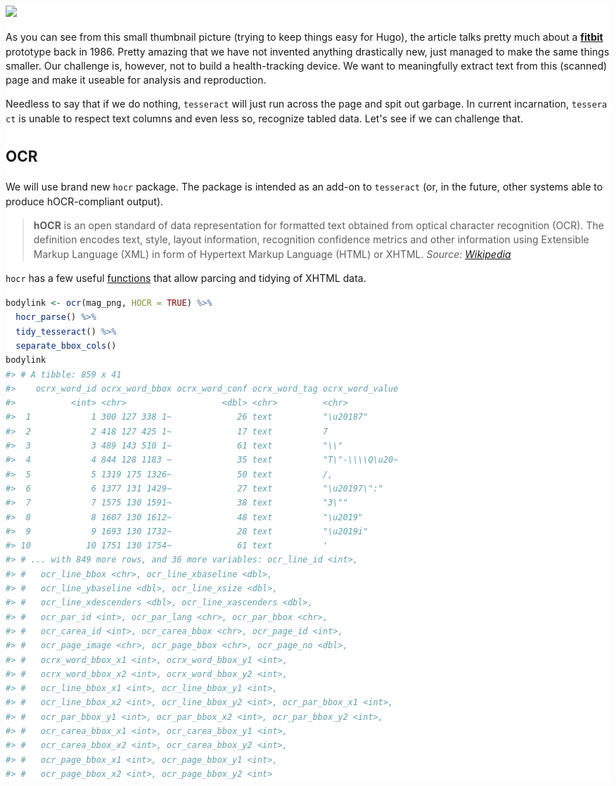 <img src="/post/2018-08-01-reading-vintage-magazines-with-hocr_files/figure-html/unnamed-chunk-3-1.png" width="300px" />

As you can see from this small thumbnail picture (trying to keep things easy for Hugo), the article talks pretty much about a [**fitbit**](https://www.fitbit.com/no/home) prototype  back in 1986. Pretty amazing that we have not invented anything drastically new, just managed to make the same things smaller. Our challenge is, however, not to build a health-tracking device. We want to meaningfully extract text from this (scanned) page and make it useable for analysis and reproduction.

Needless to say that if we do nothing, `tesseract` will just run across the page and spit out garbage. In current incarnation, `tesseract` is unable to respect text columns and even less so, recognize tabled data. Let's see if we can challenge that.

## OCR

We will use brand new `hocr` package. The package is intended as an add-on to `tesseract` (or, in the future, other systems able to produce hOCR-compliant output). 

> **hOCR** is an open standard of data representation for formatted text obtained from optical character recognition (OCR). The definition encodes text, style, layout information, recognition confidence metrics and other information using Extensible Markup Language (XML) in form of Hypertext Markup Language (HTML) or XHTML. 
>                                                         *Source: [Wikipedia](https://en.wikipedia.org/wiki/HOCR)*

`hocr` has a few useful [functions](https://github.com/dmi3kno/hocr) that allow parcing and tidying of XHTML data.  


```r
bodylink <- ocr(mag_png, HOCR = TRUE) %>% 
  hocr_parse() %>% 
  tidy_tesseract() %>% 
  separate_bbox_cols() 
bodylink
#> # A tibble: 859 x 41
#>    ocrx_word_id ocrx_word_bbox ocrx_word_conf ocrx_word_tag ocrx_word_value
#>           <int> <chr>                   <dbl> <chr>         <chr>          
#>  1            1 300 127 338 1~             26 text          "\u20187"      
#>  2            2 418 127 425 1~             17 text          7              
#>  3            3 489 143 510 1~             61 text          "\\"           
#>  4            4 844 128 1183 ~             35 text          "T\"-\\\\Q\u20~
#>  5            5 1319 175 1326~             50 text          /,             
#>  6            6 1377 131 1429~             27 text          "\u20197\":"   
#>  7            7 1575 130 1591~             38 text          "3\""          
#>  8            8 1607 130 1612~             48 text          "\u2019"       
#>  9            9 1693 130 1732~             28 text          "\u2019i"      
#> 10           10 1751 130 1754~             61 text          '              
#> # ... with 849 more rows, and 36 more variables: ocr_line_id <int>,
#> #   ocr_line_bbox <chr>, ocr_line_xbaseline <dbl>,
#> #   ocr_line_ybaseline <dbl>, ocr_line_xsize <dbl>,
#> #   ocr_line_xdescenders <dbl>, ocr_line_xascenders <dbl>,
#> #   ocr_par_id <int>, ocr_par_lang <chr>, ocr_par_bbox <chr>,
#> #   ocr_carea_id <int>, ocr_carea_bbox <chr>, ocr_page_id <int>,
#> #   ocr_page_image <chr>, ocr_page_bbox <chr>, ocr_page_no <dbl>,
#> #   ocrx_word_bbox_x1 <int>, ocrx_word_bbox_y1 <int>,
#> #   ocrx_word_bbox_x2 <int>, ocrx_word_bbox_y2 <int>,
#> #   ocr_line_bbox_x1 <int>, ocr_line_bbox_y1 <int>,
#> #   ocr_line_bbox_x2 <int>, ocr_line_bbox_y2 <int>, ocr_par_bbox_x1 <int>,
#> #   ocr_par_bbox_y1 <int>, ocr_par_bbox_x2 <int>, ocr_par_bbox_y2 <int>,
#> #   ocr_carea_bbox_x1 <int>, ocr_carea_bbox_y1 <int>,
#> #   ocr_carea_bbox_x2 <int>, ocr_carea_bbox_y2 <int>,
#> #   ocr_page_bbox_x1 <int>, ocr_page_bbox_y1 <int>,
#> #   ocr_page_bbox_x2 <int>, ocr_page_bbox_y2 <int>
```
